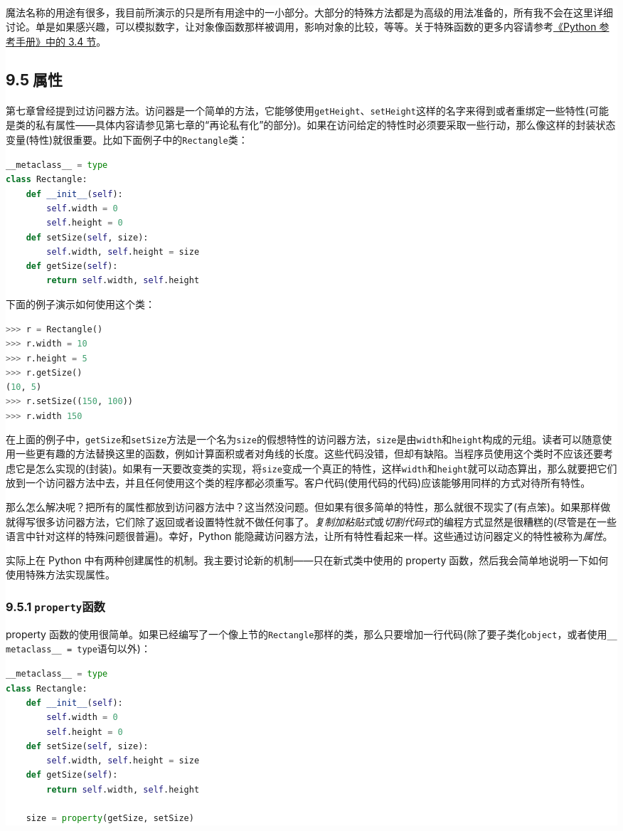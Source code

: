 魔法名称的用途有很多，我目前所演示的只是所有用途中的一小部分。大部分的特殊方法都是为高级的用法准备的，所有我不会在这里详细讨论。单是如果感兴趣，可以模拟数字，让对象像函数那样被调用，影响对象的比较，等等。关于特殊函数的更多内容请参考[《Python 参考手册》中的 3.4 节](http://www.python.org/doc/ref/specialnames.html)。

## 9.5 属性

第七章曾经提到过访问器方法。访问器是一个简单的方法，它能够使用`getHeight`、`setHeight`这样的名字来得到或者重绑定一些特性(可能是类的私有属性——具体内容请参见第七章的“再论私有化”的部分)。如果在访问给定的特性时必须要采取一些行动，那么像这样的封装状态变量(特性)就很重要。比如下面例子中的`Rectangle`类：

```py
__metaclass__ = type
class Rectangle:
    def __init__(self):
        self.width = 0
        self.height = 0
    def setSize(self, size):
        self.width, self.height = size
    def getSize(self):
        return self.width, self.height 
```

下面的例子演示如何使用这个类：

```py
>>> r = Rectangle()
>>> r.width = 10
>>> r.height = 5
>>> r.getSize()
(10, 5)
>>> r.setSize((150, 100))
>>> r.width 150 
```

在上面的例子中，`getSize`和`setSize`方法是一个名为`size`的假想特性的访问器方法，`size`是由`width`和`height`构成的元组。读者可以随意使用一些更有趣的方法替换这里的函数，例如计算面积或者对角线的长度。这些代码没错，但却有缺陷。当程序员使用这个类时不应该还要考虑它是怎么实现的(封装)。如果有一天要改变类的实现，将`size`变成一个真正的特性，这样`width`和`height`就可以动态算出，那么就要把它们放到一个访问器方法中去，并且任何使用这个类的程序都必须重写。客户代码(使用代码的代码)应该能够用同样的方式对待所有特性。

那么怎么解决呢？把所有的属性都放到访问器方法中？这当然没问题。但如果有很多简单的特性，那么就很不现实了(有点笨)。如果那样做就得写很多访问器方法，它们除了返回或者设置特性就不做任何事了。*复制加粘贴式*或*切割代码式*的编程方式显然是很糟糕的(尽管是在一些语言中针对这样的特殊问题很普遍)。幸好，Python 能隐藏访问器方法，让所有特性看起来一样。这些通过访问器定义的特性被称为*属性*。

实际上在 Python 中有两种创建属性的机制。我主要讨论新的机制——只在新式类中使用的 property 函数，然后我会简单地说明一下如何使用特殊方法实现属性。

### 9.5.1 `property`函数

property 函数的使用很简单。如果已经编写了一个像上节的`Rectangle`那样的类，那么只要增加一行代码(除了要子类化`object`，或者使用`__metaclass__ = type`语句以外)：

```py
__metaclass__ = type
class Rectangle:
    def __init__(self):
        self.width = 0
        self.height = 0
    def setSize(self, size):
        self.width, self.height = size
    def getSize(self):
        return self.width, self.height

    size = property(getSize, setSize) 
```
